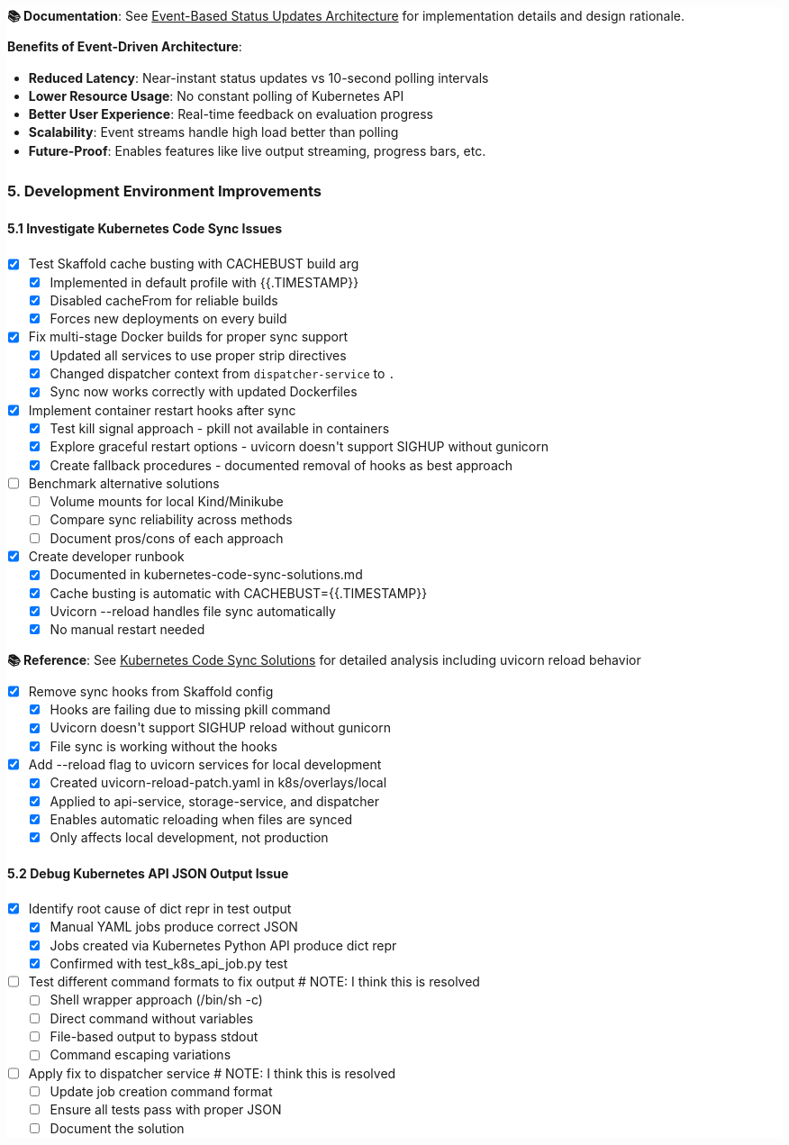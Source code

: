 **📚 Documentation**: See [Event-Based Status Updates Architecture](../../architecture/event-based-status-updates.md) for implementation details and design rationale.

**Benefits of Event-Driven Architecture**:
- **Reduced Latency**: Near-instant status updates vs 10-second polling intervals
- **Lower Resource Usage**: No constant polling of Kubernetes API
- **Better User Experience**: Real-time feedback on evaluation progress
- **Scalability**: Event streams handle high load better than polling
- **Future-Proof**: Enables features like live output streaming, progress bars, etc.

### 5. Development Environment Improvements

#### 5.1 Investigate Kubernetes Code Sync Issues
- [x] Test Skaffold cache busting with CACHEBUST build arg
  - [x] Implemented in default profile with {{.TIMESTAMP}}
  - [x] Disabled cacheFrom for reliable builds
  - [x] Forces new deployments on every build
- [x] Fix multi-stage Docker builds for proper sync support
  - [x] Updated all services to use proper strip directives
  - [x] Changed dispatcher context from `dispatcher-service` to `.`
  - [x] Sync now works correctly with updated Dockerfiles
- [x] Implement container restart hooks after sync
  - [x] Test kill signal approach - pkill not available in containers
  - [x] Explore graceful restart options - uvicorn doesn't support SIGHUP without gunicorn
  - [x] Create fallback procedures - documented removal of hooks as best approach
- [ ] Benchmark alternative solutions
  - [ ] Volume mounts for local Kind/Minikube
  - [ ] Compare sync reliability across methods
  - [ ] Document pros/cons of each approach
- [x] Create developer runbook
  - [x] Documented in kubernetes-code-sync-solutions.md
  - [x] Cache busting is automatic with CACHEBUST={{.TIMESTAMP}}
  - [x] Uvicorn --reload handles file sync automatically
  - [x] No manual restart needed

**📚 Reference**: See [Kubernetes Code Sync Solutions](../../development/kubernetes-code-sync-solutions.md) for detailed analysis including uvicorn reload behavior

- [x] Remove sync hooks from Skaffold config
  - [x] Hooks are failing due to missing pkill command
  - [x] Uvicorn doesn't support SIGHUP reload without gunicorn
  - [x] File sync is working without the hooks

- [x] Add --reload flag to uvicorn services for local development
  - [x] Created uvicorn-reload-patch.yaml in k8s/overlays/local
  - [x] Applied to api-service, storage-service, and dispatcher
  - [x] Enables automatic reloading when files are synced
  - [x] Only affects local development, not production

#### 5.2 Debug Kubernetes API JSON Output Issue
- [x] Identify root cause of dict repr in test output
  - [x] Manual YAML jobs produce correct JSON
  - [x] Jobs created via Kubernetes Python API produce dict repr
  - [x] Confirmed with test_k8s_api_job.py test
- [ ] Test different command formats to fix output # NOTE: I think this is resolved
  - [ ] Shell wrapper approach (/bin/sh -c)
  - [ ] Direct command without variables
  - [ ] File-based output to bypass stdout
  - [ ] Command escaping variations
- [ ] Apply fix to dispatcher service # NOTE: I think this is resolved
  - [ ] Update job creation command format
  - [ ] Ensure all tests pass with proper JSON
  - [ ] Document the solution
